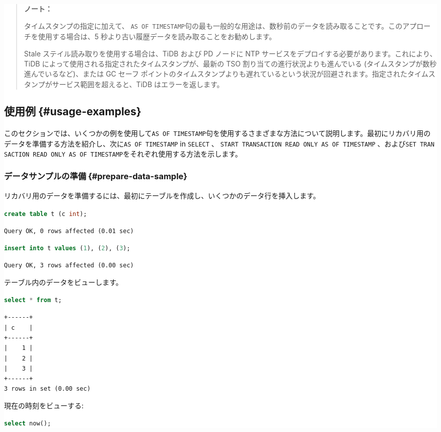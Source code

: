 > **ノート：**
>
> タイムスタンプの指定に加えて、 `AS OF TIMESTAMP`句の最も一般的な用途は、数秒前のデータを読み取ることです。このアプローチを使用する場合は、5 秒より古い履歴データを読み取ることをお勧めします。
>
> Stale ステイル読み取りを使用する場合は、TiDB および PD ノードに NTP サービスをデプロイする必要があります。これにより、TiDB によって使用される指定されたタイムスタンプが、最新の TSO 割り当ての進行状況よりも進んでいる (タイムスタンプが数秒進んでいるなど)、または GC セーフ ポイントのタイムスタンプよりも遅れているという状況が回避されます。指定されたタイムスタンプがサービス範囲を超えると、TiDB はエラーを返します。

## 使用例 {#usage-examples}

このセクションでは、いくつかの例を使用して`AS OF TIMESTAMP`句を使用するさまざまな方法について説明します。最初にリカバリ用のデータを準備する方法を紹介し、次に`AS OF TIMESTAMP` in `SELECT` 、 `START TRANSACTION READ ONLY AS OF TIMESTAMP` 、および`SET TRANSACTION READ ONLY AS OF TIMESTAMP`をそれぞれ使用する方法を示します。

### データサンプルの準備 {#prepare-data-sample}

リカバリ用のデータを準備するには、最初にテーブルを作成し、いくつかのデータ行を挿入します。

```sql
create table t (c int);
```

```
Query OK, 0 rows affected (0.01 sec)
```

```sql
insert into t values (1), (2), (3);
```

```
Query OK, 3 rows affected (0.00 sec)
```

テーブル内のデータをビューします。

```sql
select * from t;
```

```
+------+
| c    |
+------+
|    1 |
|    2 |
|    3 |
+------+
3 rows in set (0.00 sec)
```

現在の時刻をビューする:

```sql
select now();
```
